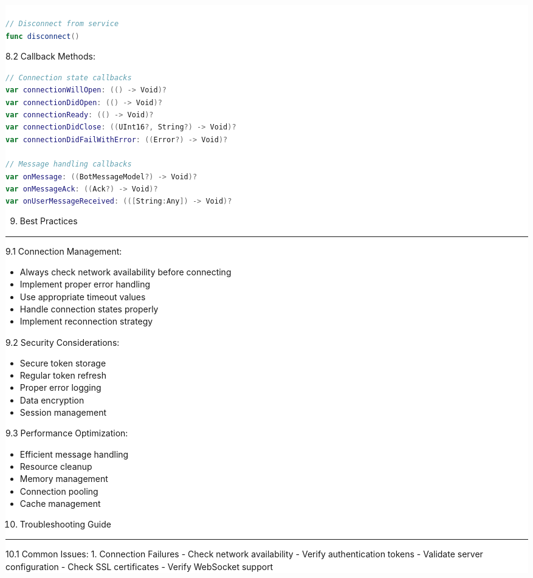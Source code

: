 ```swift

// Disconnect from service
func disconnect()
```

8.2 Callback Methods:

```swift
// Connection state callbacks
var connectionWillOpen: (() -> Void)?
var connectionDidOpen: (() -> Void)?
var connectionReady: (() -> Void)?
var connectionDidClose: ((UInt16?, String?) -> Void)?
var connectionDidFailWithError: ((Error?) -> Void)?

// Message handling callbacks
var onMessage: ((BotMessageModel?) -> Void)?
var onMessageAck: ((Ack?) -> Void)?
var onUserMessageReceived: (([String:Any]) -> Void)?
```

9. Best Practices
----------------
9.1 Connection Management:
   - Always check network availability before connecting
   - Implement proper error handling
   - Use appropriate timeout values
   - Handle connection states properly
   - Implement reconnection strategy

9.2 Security Considerations:
   - Secure token storage
   - Regular token refresh
   - Proper error logging
   - Data encryption
   - Session management

9.3 Performance Optimization:
   - Efficient message handling
   - Resource cleanup
   - Memory management
   - Connection pooling
   - Cache management

10. Troubleshooting Guide
------------------------
10.1 Common Issues:
    1. Connection Failures
       - Check network availability
       - Verify authentication tokens
       - Validate server configuration
       - Check SSL certificates
       - Verify WebSocket support
